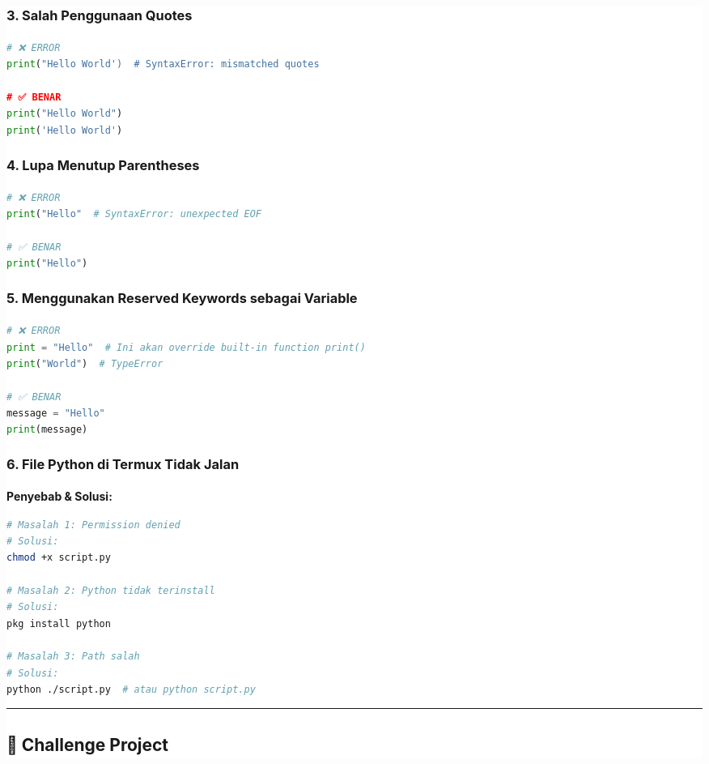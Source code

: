### **3. Salah Penggunaan Quotes**

```python
# ❌ ERROR
print("Hello World')  # SyntaxError: mismatched quotes

# ✅ BENAR
print("Hello World")
print('Hello World')
```

### **4. Lupa Menutup Parentheses**

```python
# ❌ ERROR
print("Hello"  # SyntaxError: unexpected EOF

# ✅ BENAR
print("Hello")
```

### **5. Menggunakan Reserved Keywords sebagai Variable**

```python
# ❌ ERROR
print = "Hello"  # Ini akan override built-in function print()
print("World")  # TypeError

# ✅ BENAR
message = "Hello"
print(message)
```

### **6. File Python di Termux Tidak Jalan**

**Penyebab & Solusi:**

```bash
# Masalah 1: Permission denied
# Solusi:
chmod +x script.py

# Masalah 2: Python tidak terinstall
# Solusi:
pkg install python

# Masalah 3: Path salah
# Solusi:
python ./script.py  # atau python script.py
```

---

## 🎯 Challenge Project
